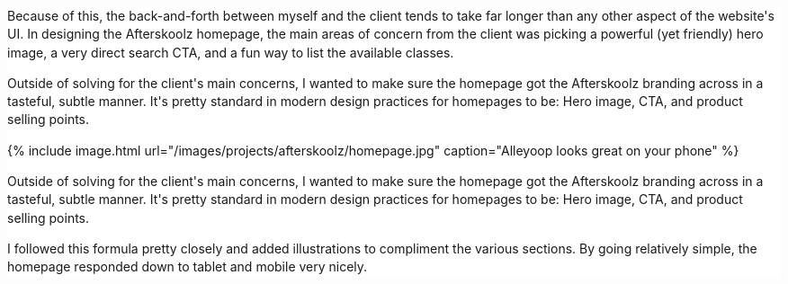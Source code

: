 Because of this, the back-and-forth between myself and the client tends to take far longer than any other aspect of the website's UI. In designing the Afterskoolz homepage, the main areas of concern from the client was picking a powerful (yet friendly) hero image, a very direct search CTA, and a fun way to list the available classes.

Outside of solving for the client's main concerns, I wanted to make sure the homepage got the Afterskoolz branding across in a tasteful, subtle manner. It's pretty standard in modern design practices for homepages to be: Hero image, CTA, and product selling points.

{% include image.html url="/images/projects/afterskoolz/homepage.jpg" caption="Alleyoop looks great on your phone" %}  

Outside of solving for the client's main concerns, I wanted to make sure the homepage got the Afterskoolz branding across in a tasteful, subtle manner. It's pretty standard in modern design practices for homepages to be: Hero image, CTA, and product selling points. 

I followed this formula pretty closely and added illustrations to compliment the various sections. By going relatively simple, the homepage responded down to tablet and mobile very nicely.
